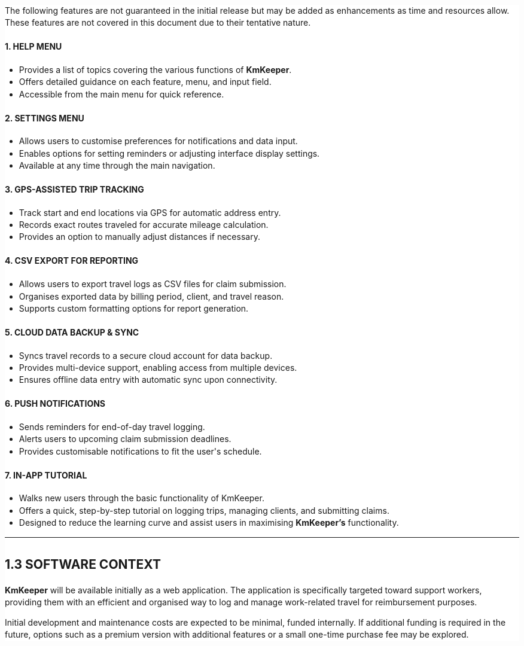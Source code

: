 The following features are not guaranteed in the initial release but may be added as enhancements as time and resources allow. These features are not covered in this document due to their tentative nature.

#### 1. HELP MENU
- Provides a list of topics covering the various functions of **KmKeeper**.
- Offers detailed guidance on each feature, menu, and input field.
- Accessible from the main menu for quick reference.

#### 2. SETTINGS MENU
- Allows users to customise preferences for notifications and data input.
- Enables options for setting reminders or adjusting interface display settings.
- Available at any time through the main navigation.

#### 3. GPS-ASSISTED TRIP TRACKING
- Track start and end locations via GPS for automatic address entry.
- Records exact routes traveled for accurate mileage calculation.
- Provides an option to manually adjust distances if necessary.

#### 4. CSV EXPORT FOR REPORTING
- Allows users to export travel logs as CSV files for claim submission.
- Organises exported data by billing period, client, and travel reason.
- Supports custom formatting options for report generation.

#### 5. CLOUD DATA BACKUP & SYNC
- Syncs travel records to a secure cloud account for data backup.
- Provides multi-device support, enabling access from multiple devices.
- Ensures offline data entry with automatic sync upon connectivity.

#### 6. PUSH NOTIFICATIONS
- Sends reminders for end-of-day travel logging.
- Alerts users to upcoming claim submission deadlines.
- Provides customisable notifications to fit the user's schedule.

#### 7. IN-APP TUTORIAL
- Walks new users through the basic functionality of KmKeeper.
- Offers a quick, step-by-step tutorial on logging trips, managing clients, and submitting claims.
- Designed to reduce the learning curve and assist users in maximising **KmKeeper’s** functionality.

---

## 1.3 SOFTWARE CONTEXT

**KmKeeper** will be available initially as a web application. The application is specifically targeted toward support workers, providing them with an efficient and organised way to log and manage work-related travel for reimbursement 
purposes.

Initial development and maintenance costs are expected to be minimal, funded internally. If additional funding is required in the future, options such as a premium version with additional features or a small one-time purchase fee may be 
explored.
